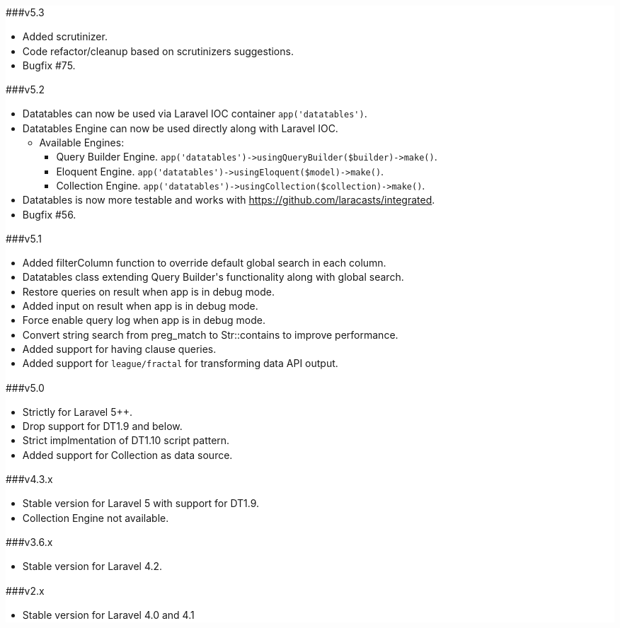 ###v5.3
- Added scrutinizer.
- Code refactor/cleanup based on scrutinizers suggestions.
- Bugfix #75.

###v5.2
- Datatables can now be used via Laravel IOC container `app('datatables')`.
- Datatables Engine can now be used directly along with Laravel IOC.
    - Available Engines:
        - Query Builder Engine. `app('datatables')->usingQueryBuilder($builder)->make()`.
        - Eloquent Engine. `app('datatables')->usingEloquent($model)->make()`.
        - Collection Engine. `app('datatables')->usingCollection($collection)->make()`.
- Datatables is now more testable and works with https://github.com/laracasts/integrated.
- Bugfix #56.

###v5.1
- Added filterColumn function to override default global search in each column.
- Datatables class extending Query Builder's functionality along with global search.
- Restore queries on result when app is in debug mode.
- Added input on result when app is in debug mode.
- Force enable query log when app is in debug mode.
- Convert string search from preg_match to Str::contains to improve performance.
- Added support for having clause queries.
- Added support for `league/fractal` for transforming data API output.

###v5.0
- Strictly for Laravel 5++.
- Drop support for DT1.9 and below.
- Strict implmentation of DT1.10 script pattern.
- Added support for Collection as data source.

###v4.3.x
- Stable version for Laravel 5 with support for DT1.9.
- Collection Engine not available.

###v3.6.x
- Stable version for Laravel 4.2.

###v2.x
- Stable version for Laravel 4.0 and 4.1
